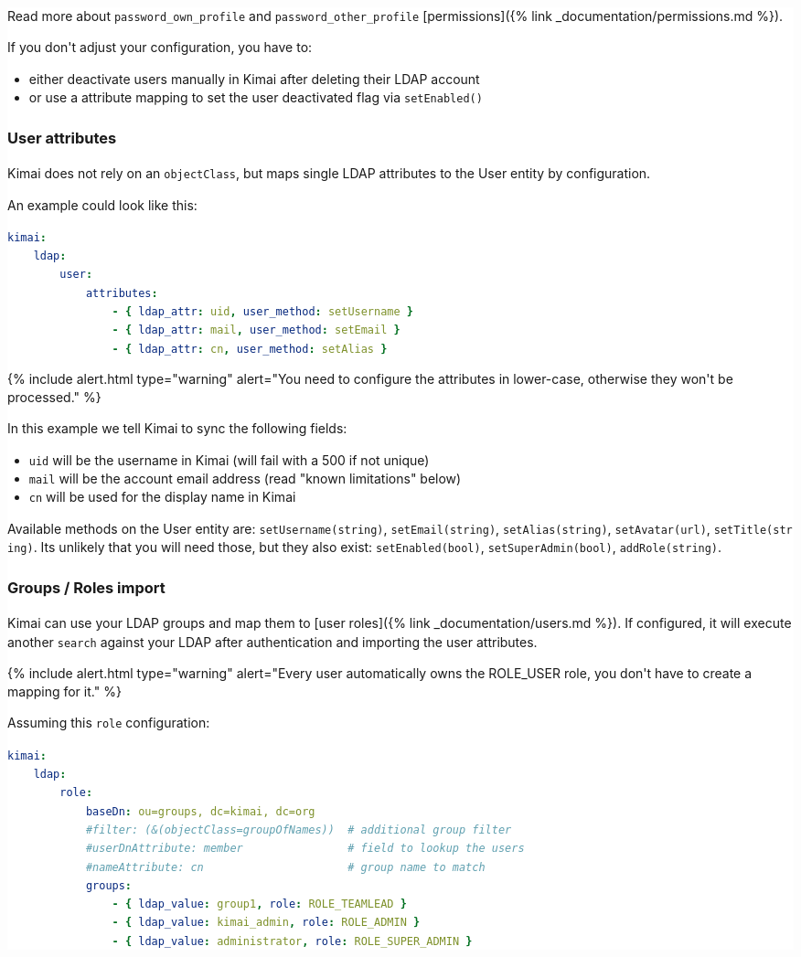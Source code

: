 Read more about `password_own_profile` and `password_other_profile` [permissions]({% link _documentation/permissions.md %}).

If you don't adjust your configuration, you have to:
- either deactivate users manually in Kimai after deleting their LDAP account
- or use a attribute mapping to set the user deactivated flag via `setEnabled()`

### User attributes

Kimai does not rely on an `objectClass`, but maps single LDAP attributes to the User entity by configuration.

An example could look like this:

```yaml
kimai:
    ldap:
        user:
            attributes:
                - { ldap_attr: uid, user_method: setUsername }
                - { ldap_attr: mail, user_method: setEmail }
                - { ldap_attr: cn, user_method: setAlias }
```
{% include alert.html type="warning" alert="You need to configure the attributes in lower-case, otherwise they won't be processed." %}

In this example we tell Kimai to sync the following fields:
- `uid` will be the username in Kimai (will fail with a 500 if not unique)
- `mail` will be the account email address (read "known limitations" below)
- `cn` will be used for the display name in Kimai

Available methods on the User entity are: `setUsername(string)`, `setEmail(string)`, `setAlias(string)`, `setAvatar(url)`, `setTitle(string)`.
Its unlikely that you will need those, but they also exist: `setEnabled(bool)`, `setSuperAdmin(bool)`, `addRole(string)`.

### Groups / Roles import

Kimai can use your LDAP groups and map them to [user roles]({% link _documentation/users.md %}).
If configured, it will execute another `search` against your LDAP after authentication and importing the user attributes.

{% include alert.html type="warning" alert="Every user automatically owns the ROLE_USER role, you don't have to create a mapping for it." %}

Assuming this `role` configuration:
```yaml
kimai:
    ldap:
        role:
            baseDn: ou=groups, dc=kimai, dc=org
            #filter: (&(objectClass=groupOfNames))  # additional group filter
            #userDnAttribute: member                # field to lookup the users
            #nameAttribute: cn                      # group name to match
            groups:
                - { ldap_value: group1, role: ROLE_TEAMLEAD }
                - { ldap_value: kimai_admin, role: ROLE_ADMIN }
                - { ldap_value: administrator, role: ROLE_SUPER_ADMIN }
```
